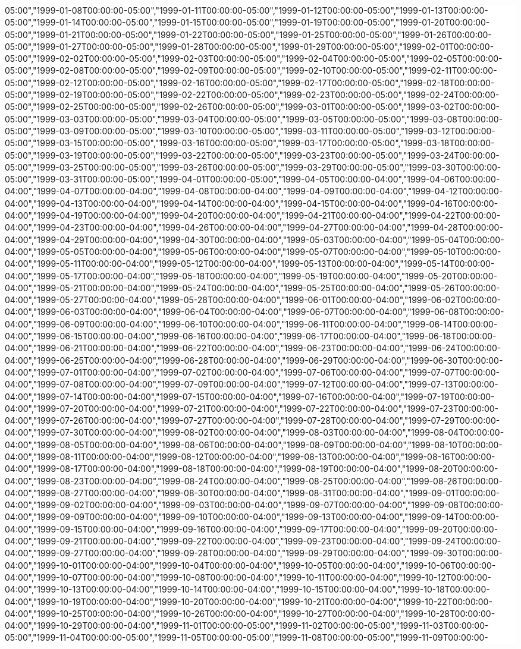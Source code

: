 05:00","1999-01-08T00:00:00-05:00","1999-01-11T00:00:00-05:00","1999-01-12T00:00:00-05:00","1999-01-13T00:00:00-05:00","1999-01-14T00:00:00-05:00","1999-01-15T00:00:00-05:00","1999-01-19T00:00:00-05:00","1999-01-20T00:00:00-05:00","1999-01-21T00:00:00-05:00","1999-01-22T00:00:00-05:00","1999-01-25T00:00:00-05:00","1999-01-26T00:00:00-05:00","1999-01-27T00:00:00-05:00","1999-01-28T00:00:00-05:00","1999-01-29T00:00:00-05:00","1999-02-01T00:00:00-05:00","1999-02-02T00:00:00-05:00","1999-02-03T00:00:00-05:00","1999-02-04T00:00:00-05:00","1999-02-05T00:00:00-05:00","1999-02-08T00:00:00-05:00","1999-02-09T00:00:00-05:00","1999-02-10T00:00:00-05:00","1999-02-11T00:00:00-05:00","1999-02-12T00:00:00-05:00","1999-02-16T00:00:00-05:00","1999-02-17T00:00:00-05:00","1999-02-18T00:00:00-05:00","1999-02-19T00:00:00-05:00","1999-02-22T00:00:00-05:00","1999-02-23T00:00:00-05:00","1999-02-24T00:00:00-05:00","1999-02-25T00:00:00-05:00","1999-02-26T00:00:00-05:00","1999-03-01T00:00:00-05:00","1999-03-02T00:00:00-05:00","1999-03-03T00:00:00-05:00","1999-03-04T00:00:00-05:00","1999-03-05T00:00:00-05:00","1999-03-08T00:00:00-05:00","1999-03-09T00:00:00-05:00","1999-03-10T00:00:00-05:00","1999-03-11T00:00:00-05:00","1999-03-12T00:00:00-05:00","1999-03-15T00:00:00-05:00","1999-03-16T00:00:00-05:00","1999-03-17T00:00:00-05:00","1999-03-18T00:00:00-05:00","1999-03-19T00:00:00-05:00","1999-03-22T00:00:00-05:00","1999-03-23T00:00:00-05:00","1999-03-24T00:00:00-05:00","1999-03-25T00:00:00-05:00","1999-03-26T00:00:00-05:00","1999-03-29T00:00:00-05:00","1999-03-30T00:00:00-05:00","1999-03-31T00:00:00-05:00","1999-04-01T00:00:00-05:00","1999-04-05T00:00:00-04:00","1999-04-06T00:00:00-04:00","1999-04-07T00:00:00-04:00","1999-04-08T00:00:00-04:00","1999-04-09T00:00:00-04:00","1999-04-12T00:00:00-04:00","1999-04-13T00:00:00-04:00","1999-04-14T00:00:00-04:00","1999-04-15T00:00:00-04:00","1999-04-16T00:00:00-04:00","1999-04-19T00:00:00-04:00","1999-04-20T00:00:00-04:00","1999-04-21T00:00:00-04:00","1999-04-22T00:00:00-04:00","1999-04-23T00:00:00-04:00","1999-04-26T00:00:00-04:00","1999-04-27T00:00:00-04:00","1999-04-28T00:00:00-04:00","1999-04-29T00:00:00-04:00","1999-04-30T00:00:00-04:00","1999-05-03T00:00:00-04:00","1999-05-04T00:00:00-04:00","1999-05-05T00:00:00-04:00","1999-05-06T00:00:00-04:00","1999-05-07T00:00:00-04:00","1999-05-10T00:00:00-04:00","1999-05-11T00:00:00-04:00","1999-05-12T00:00:00-04:00","1999-05-13T00:00:00-04:00","1999-05-14T00:00:00-04:00","1999-05-17T00:00:00-04:00","1999-05-18T00:00:00-04:00","1999-05-19T00:00:00-04:00","1999-05-20T00:00:00-04:00","1999-05-21T00:00:00-04:00","1999-05-24T00:00:00-04:00","1999-05-25T00:00:00-04:00","1999-05-26T00:00:00-04:00","1999-05-27T00:00:00-04:00","1999-05-28T00:00:00-04:00","1999-06-01T00:00:00-04:00","1999-06-02T00:00:00-04:00","1999-06-03T00:00:00-04:00","1999-06-04T00:00:00-04:00","1999-06-07T00:00:00-04:00","1999-06-08T00:00:00-04:00","1999-06-09T00:00:00-04:00","1999-06-10T00:00:00-04:00","1999-06-11T00:00:00-04:00","1999-06-14T00:00:00-04:00","1999-06-15T00:00:00-04:00","1999-06-16T00:00:00-04:00","1999-06-17T00:00:00-04:00","1999-06-18T00:00:00-04:00","1999-06-21T00:00:00-04:00","1999-06-22T00:00:00-04:00","1999-06-23T00:00:00-04:00","1999-06-24T00:00:00-04:00","1999-06-25T00:00:00-04:00","1999-06-28T00:00:00-04:00","1999-06-29T00:00:00-04:00","1999-06-30T00:00:00-04:00","1999-07-01T00:00:00-04:00","1999-07-02T00:00:00-04:00","1999-07-06T00:00:00-04:00","1999-07-07T00:00:00-04:00","1999-07-08T00:00:00-04:00","1999-07-09T00:00:00-04:00","1999-07-12T00:00:00-04:00","1999-07-13T00:00:00-04:00","1999-07-14T00:00:00-04:00","1999-07-15T00:00:00-04:00","1999-07-16T00:00:00-04:00","1999-07-19T00:00:00-04:00","1999-07-20T00:00:00-04:00","1999-07-21T00:00:00-04:00","1999-07-22T00:00:00-04:00","1999-07-23T00:00:00-04:00","1999-07-26T00:00:00-04:00","1999-07-27T00:00:00-04:00","1999-07-28T00:00:00-04:00","1999-07-29T00:00:00-04:00","1999-07-30T00:00:00-04:00","1999-08-02T00:00:00-04:00","1999-08-03T00:00:00-04:00","1999-08-04T00:00:00-04:00","1999-08-05T00:00:00-04:00","1999-08-06T00:00:00-04:00","1999-08-09T00:00:00-04:00","1999-08-10T00:00:00-04:00","1999-08-11T00:00:00-04:00","1999-08-12T00:00:00-04:00","1999-08-13T00:00:00-04:00","1999-08-16T00:00:00-04:00","1999-08-17T00:00:00-04:00","1999-08-18T00:00:00-04:00","1999-08-19T00:00:00-04:00","1999-08-20T00:00:00-04:00","1999-08-23T00:00:00-04:00","1999-08-24T00:00:00-04:00","1999-08-25T00:00:00-04:00","1999-08-26T00:00:00-04:00","1999-08-27T00:00:00-04:00","1999-08-30T00:00:00-04:00","1999-08-31T00:00:00-04:00","1999-09-01T00:00:00-04:00","1999-09-02T00:00:00-04:00","1999-09-03T00:00:00-04:00","1999-09-07T00:00:00-04:00","1999-09-08T00:00:00-04:00","1999-09-09T00:00:00-04:00","1999-09-10T00:00:00-04:00","1999-09-13T00:00:00-04:00","1999-09-14T00:00:00-04:00","1999-09-15T00:00:00-04:00","1999-09-16T00:00:00-04:00","1999-09-17T00:00:00-04:00","1999-09-20T00:00:00-04:00","1999-09-21T00:00:00-04:00","1999-09-22T00:00:00-04:00","1999-09-23T00:00:00-04:00","1999-09-24T00:00:00-04:00","1999-09-27T00:00:00-04:00","1999-09-28T00:00:00-04:00","1999-09-29T00:00:00-04:00","1999-09-30T00:00:00-04:00","1999-10-01T00:00:00-04:00","1999-10-04T00:00:00-04:00","1999-10-05T00:00:00-04:00","1999-10-06T00:00:00-04:00","1999-10-07T00:00:00-04:00","1999-10-08T00:00:00-04:00","1999-10-11T00:00:00-04:00","1999-10-12T00:00:00-04:00","1999-10-13T00:00:00-04:00","1999-10-14T00:00:00-04:00","1999-10-15T00:00:00-04:00","1999-10-18T00:00:00-04:00","1999-10-19T00:00:00-04:00","1999-10-20T00:00:00-04:00","1999-10-21T00:00:00-04:00","1999-10-22T00:00:00-04:00","1999-10-25T00:00:00-04:00","1999-10-26T00:00:00-04:00","1999-10-27T00:00:00-04:00","1999-10-28T00:00:00-04:00","1999-10-29T00:00:00-04:00","1999-11-01T00:00:00-05:00","1999-11-02T00:00:00-05:00","1999-11-03T00:00:00-05:00","1999-11-04T00:00:00-05:00","1999-11-05T00:00:00-05:00","1999-11-08T00:00:00-05:00","1999-11-09T00:00:00-
